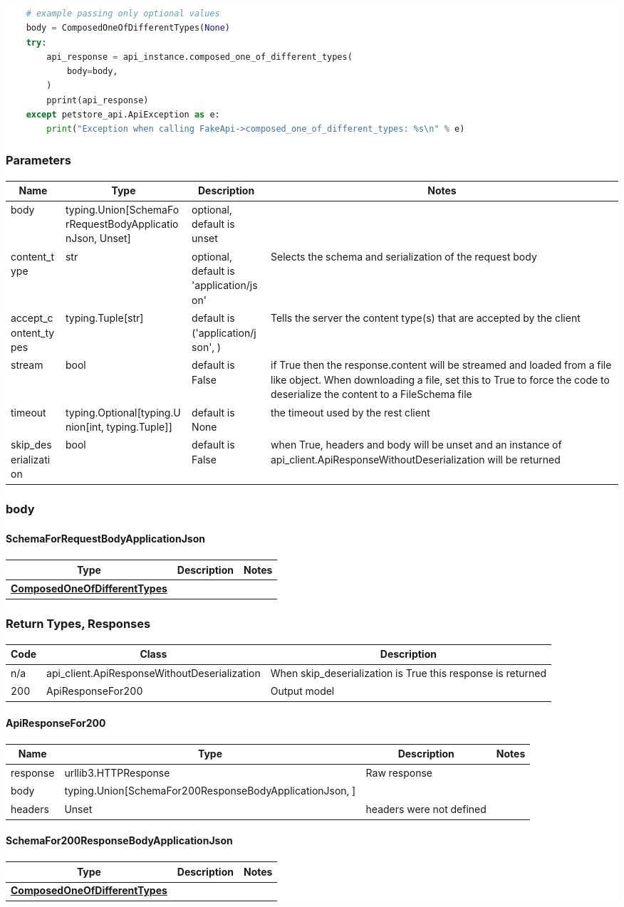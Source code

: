 ```python
    # example passing only optional values
    body = ComposedOneOfDifferentTypes(None)
    try:
        api_response = api_instance.composed_one_of_different_types(
            body=body,
        )
        pprint(api_response)
    except petstore_api.ApiException as e:
        print("Exception when calling FakeApi->composed_one_of_different_types: %s\n" % e)
```
### Parameters

Name | Type | Description  | Notes
------------- | ------------- | ------------- | -------------
body | typing.Union[SchemaForRequestBodyApplicationJson, Unset] | optional, default is unset |
content_type | str | optional, default is 'application/json' | Selects the schema and serialization of the request body
accept_content_types | typing.Tuple[str] | default is ('application/json', ) | Tells the server the content type(s) that are accepted by the client
stream | bool | default is False | if True then the response.content will be streamed and loaded from a file like object. When downloading a file, set this to True to force the code to deserialize the content to a FileSchema file
timeout | typing.Optional[typing.Union[int, typing.Tuple]] | default is None | the timeout used by the rest client
skip_deserialization | bool | default is False | when True, headers and body will be unset and an instance of api_client.ApiResponseWithoutDeserialization will be returned

### body

#### SchemaForRequestBodyApplicationJson
Type | Description  | Notes
------------- | ------------- | -------------
[**ComposedOneOfDifferentTypes**](ComposedOneOfDifferentTypes.md) |  | 


### Return Types, Responses

Code | Class | Description
------------- | ------------- | -------------
n/a | api_client.ApiResponseWithoutDeserialization | When skip_deserialization is True this response is returned
200 | ApiResponseFor200 | Output model

#### ApiResponseFor200
Name | Type | Description  | Notes
------------- | ------------- | ------------- | -------------
response | urllib3.HTTPResponse | Raw response |
body | typing.Union[SchemaFor200ResponseBodyApplicationJson, ] |  |
headers | Unset | headers were not defined |

#### SchemaFor200ResponseBodyApplicationJson
Type | Description  | Notes
------------- | ------------- | -------------
[**ComposedOneOfDifferentTypes**](ComposedOneOfDifferentTypes.md) |  | 
